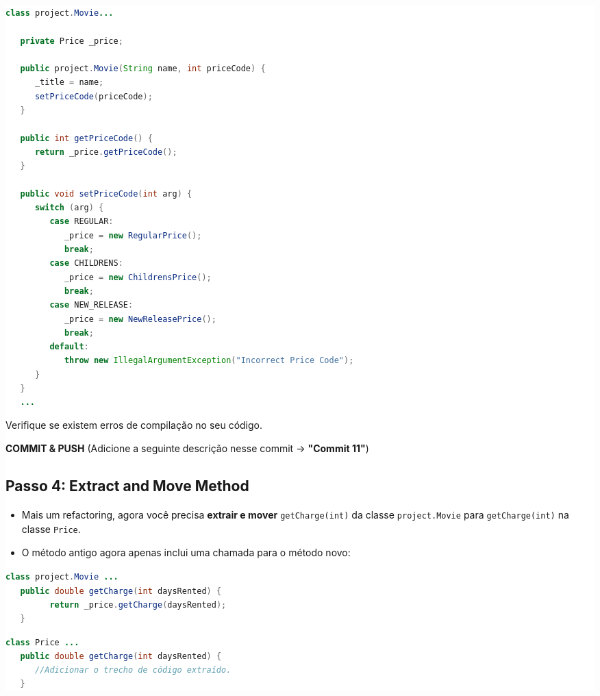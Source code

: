 ```java
class project.Movie...

   private Price _price;

   public project.Movie(String name, int priceCode) {
      _title = name;
      setPriceCode(priceCode);
   }
    
   public int getPriceCode() {
      return _price.getPriceCode();
   }
   
   public void setPriceCode(int arg) {
      switch (arg) {
         case REGULAR:
            _price = new RegularPrice();
            break;
         case CHILDRENS:
            _price = new ChildrensPrice();
            break;
         case NEW_RELEASE:
            _price = new NewReleasePrice();
            break;
         default:
            throw new IllegalArgumentException("Incorrect Price Code");
      }
   }
   ...
```

Verifique se existem erros de compilação no seu código.

**COMMIT & PUSH** (Adicione a seguinte descrição nesse commit &rarr; **"Commit 11"**)

## Passo 4: Extract and Move Method

* Mais um refactoring, agora você precisa  **extrair e mover** `getCharge(int)` da classe `project.Movie` para `getCharge(int)` na classe `Price`.

* O método antigo agora apenas inclui uma chamada para o método novo: 

```java
class project.Movie ...
   public double getCharge(int daysRented) {
         return _price.getCharge(daysRented);
   }
```  

```java
class Price ...
   public double getCharge(int daysRented) {
      //Adicionar o trecho de código extraído.
   }
```  
